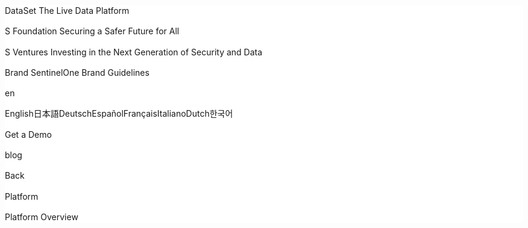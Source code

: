 DataSet
The Live Data Platform







S Foundation
Securing a Safer Future for All







S Ventures
Investing in the Next Generation of Security and Data







Brand
SentinelOne Brand Guidelines
















en

English日本語DeutschEspañolFrançaisItalianoDutch한국어 



Get a Demo







blog



 
Back
 








Platform





Platform Overview
